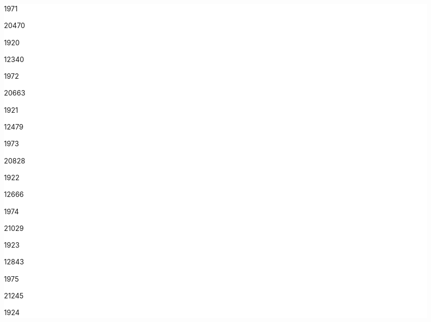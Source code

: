 
1971


20470






1920


12340


1972


20663






1921


12479


1973


20828






1922


12666


1974


21029






1923


12843


1975


21245






1924
